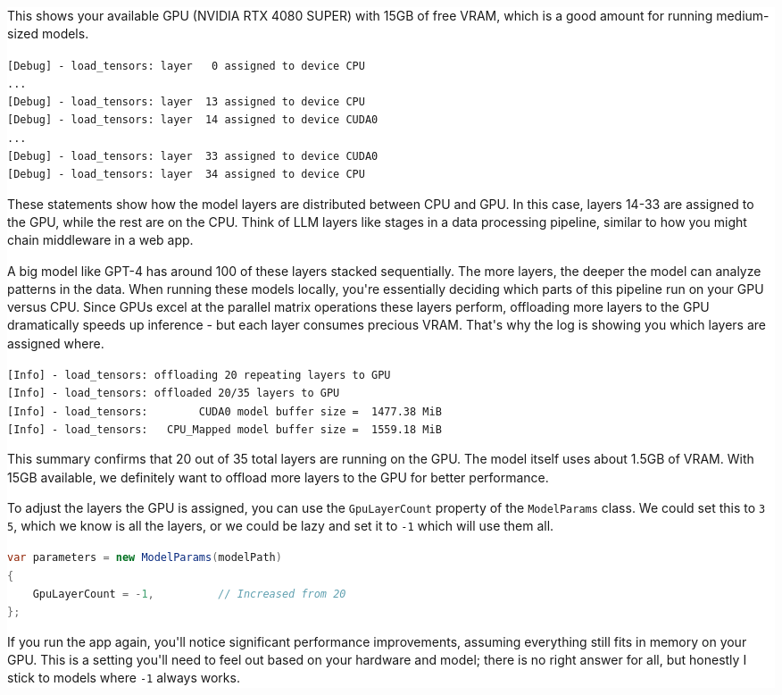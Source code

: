 This shows your available GPU (NVIDIA RTX 4080 SUPER) with 15GB of free VRAM, which is a good amount for running
medium-sized models.

```
[Debug] - load_tensors: layer   0 assigned to device CPU 
...
[Debug] - load_tensors: layer  13 assigned to device CPU 
[Debug] - load_tensors: layer  14 assigned to device CUDA0 
...
[Debug] - load_tensors: layer  33 assigned to device CUDA0 
[Debug] - load_tensors: layer  34 assigned to device CPU 
```

These statements show how the model layers are distributed between CPU and GPU. In this case, layers 14-33 are assigned
to the GPU, while the rest are on the CPU. Think of LLM layers like stages in a data processing pipeline, similar to
how you might chain middleware in a web app.

A big model like GPT-4 has around 100 of these layers stacked sequentially. The more layers, the deeper the model can
analyze patterns in the data. When running these models locally, you're essentially deciding which parts of this
pipeline run on your GPU versus CPU. Since GPUs excel at the parallel matrix operations these layers perform, offloading
more layers to the GPU dramatically speeds up inference - but each layer consumes precious VRAM. That's why the log is
showing you which layers are assigned where.

```
[Info] - load_tensors: offloading 20 repeating layers to GPU 
[Info] - load_tensors: offloaded 20/35 layers to GPU 
[Info] - load_tensors:        CUDA0 model buffer size =  1477.38 MiB 
[Info] - load_tensors:   CPU_Mapped model buffer size =  1559.18 MiB 
```

This summary confirms that 20 out of 35 total layers are running on the GPU. The model itself uses about 1.5GB of VRAM.
With 15GB available, we definitely want to offload more layers to the GPU for better performance.

To adjust the layers the GPU is assigned, you can use the `GpuLayerCount` property of the `ModelParams` class. We could
set this to `35`, which we know is all the layers, or we could be lazy and set it to `-1` which will use them all.

```csharp
var parameters = new ModelParams(modelPath)
{
    GpuLayerCount = -1,          // Increased from 20
};
```

If you run the app again, you'll notice significant performance improvements, assuming everything still fits in memory
on your GPU. This is a setting you'll need to feel out based on your hardware and model; there is no right answer for
all,
but honestly I stick to models where `-1` always works.
